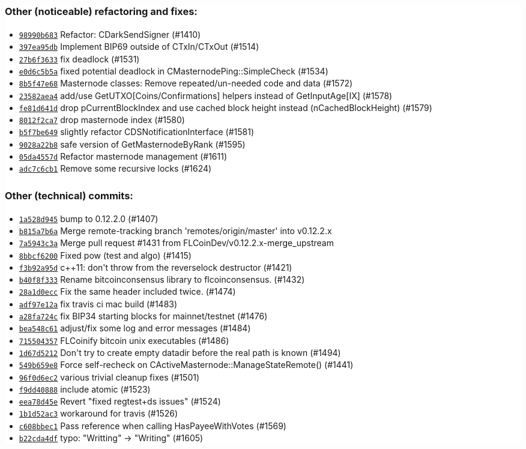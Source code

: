 ### Other (noticeable) refactoring and fixes:
- [`98990b683`](https://github.com/flcoinproject/flcoin/commit/98990b683) Refactor: CDarkSendSigner (#1410)
- [`397ea95db`](https://github.com/flcoinproject/flcoin/commit/397ea95db) Implement BIP69 outside of CTxIn/CTxOut (#1514)
- [`27b6f3633`](https://github.com/flcoinproject/flcoin/commit/27b6f3633) fix deadlock (#1531)
- [`e0d6c5b5a`](https://github.com/flcoinproject/flcoin/commit/e0d6c5b5a) fixed potential deadlock in CMasternodePing::SimpleCheck (#1534)
- [`8b5f47e68`](https://github.com/flcoinproject/flcoin/commit/8b5f47e68) Masternode classes: Remove repeated/un-needed code and data (#1572)
- [`23582aea4`](https://github.com/flcoinproject/flcoin/commit/23582aea4) add/use GetUTXO\[Coins/Confirmations\] helpers instead of GetInputAge\[IX\] (#1578)
- [`fe81d641d`](https://github.com/flcoinproject/flcoin/commit/fe81d641d) drop pCurrentBlockIndex and use cached block height instead (nCachedBlockHeight) (#1579)
- [`8012f2ca7`](https://github.com/flcoinproject/flcoin/commit/8012f2ca7) drop masternode index (#1580)
- [`b5f7be649`](https://github.com/flcoinproject/flcoin/commit/b5f7be649) slightly refactor CDSNotificationInterface (#1581)
- [`9028a22b8`](https://github.com/flcoinproject/flcoin/commit/9028a22b8) safe version of GetMasternodeByRank (#1595)
- [`05da4557d`](https://github.com/flcoinproject/flcoin/commit/05da4557d) Refactor masternode management (#1611)
- [`adc7c6cb1`](https://github.com/flcoinproject/flcoin/commit/adc7c6cb1) Remove some recursive locks (#1624)

### Other (technical) commits:
- [`1a528d945`](https://github.com/flcoinproject/flcoin/commit/1a528d945) bump to 0.12.2.0 (#1407)
- [`b815a7b6a`](https://github.com/flcoinproject/flcoin/commit/b815a7b6a) Merge remote-tracking branch 'remotes/origin/master' into v0.12.2.x
- [`7a5943c3a`](https://github.com/flcoinproject/flcoin/commit/7a5943c3a) Merge pull request #1431 from FLCoinDev/v0.12.2.x-merge_upstream
- [`8bbcf6200`](https://github.com/flcoinproject/flcoin/commit/8bbcf6200) Fixed pow (test and algo) (#1415)
- [`f3b92a95d`](https://github.com/flcoinproject/flcoin/commit/f3b92a95d) c++11: don't throw from the reverselock destructor (#1421)
- [`b40f8f333`](https://github.com/flcoinproject/flcoin/commit/b40f8f333) Rename bitcoinconsensus library to flcoinconsensus. (#1432)
- [`28a1d0ecc`](https://github.com/flcoinproject/flcoin/commit/28a1d0ecc) Fix the same header included twice. (#1474)
- [`adf97e12a`](https://github.com/flcoinproject/flcoin/commit/adf97e12a) fix travis ci mac build (#1483)
- [`a28fa724c`](https://github.com/flcoinproject/flcoin/commit/a28fa724c) fix BIP34 starting blocks for mainnet/testnet (#1476)
- [`bea548c61`](https://github.com/flcoinproject/flcoin/commit/bea548c61) adjust/fix some log and error messages (#1484)
- [`715504357`](https://github.com/flcoinproject/flcoin/commit/715504357) FLCoinify bitcoin unix executables (#1486)
- [`1d67d5212`](https://github.com/flcoinproject/flcoin/commit/1d67d5212) Don't try to create empty datadir before the real path is known (#1494)
- [`549b659e8`](https://github.com/flcoinproject/flcoin/commit/549b659e8) Force self-recheck on CActiveMasternode::ManageStateRemote() (#1441)
- [`96f0d6ec2`](https://github.com/flcoinproject/flcoin/commit/96f0d6ec2) various trivial cleanup fixes (#1501)
- [`f9dd40888`](https://github.com/flcoinproject/flcoin/commit/f9dd40888) include atomic (#1523)
- [`eea78d45e`](https://github.com/flcoinproject/flcoin/commit/eea78d45e) Revert "fixed regtest+ds issues" (#1524)
- [`1b1d52ac3`](https://github.com/flcoinproject/flcoin/commit/1b1d52ac3) workaround for travis (#1526)
- [`c608bbec1`](https://github.com/flcoinproject/flcoin/commit/c608bbec1) Pass reference when calling HasPayeeWithVotes (#1569)
- [`b22cda4df`](https://github.com/flcoinproject/flcoin/commit/b22cda4df) typo: "Writting" -> "Writing" (#1605)